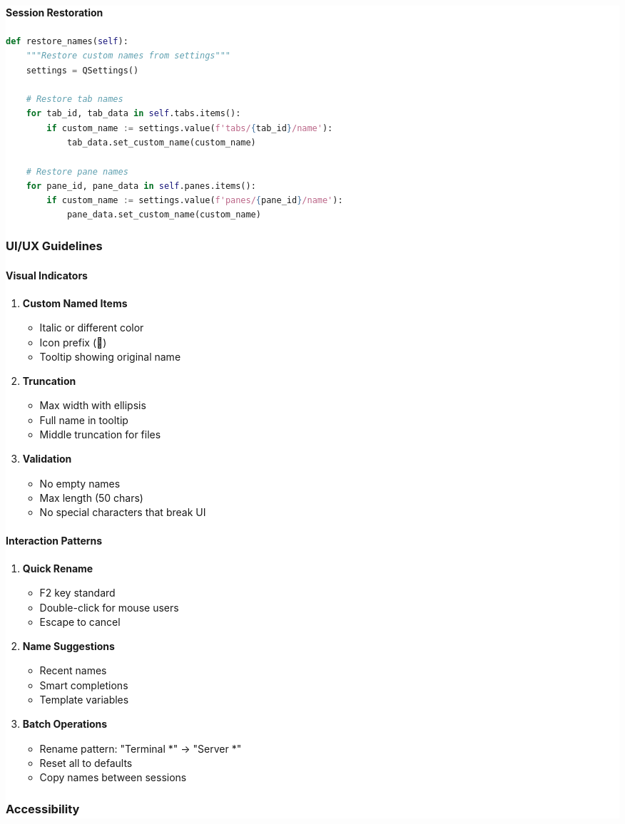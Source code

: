 #### Session Restoration

```python
def restore_names(self):
    """Restore custom names from settings"""
    settings = QSettings()
    
    # Restore tab names
    for tab_id, tab_data in self.tabs.items():
        if custom_name := settings.value(f'tabs/{tab_id}/name'):
            tab_data.set_custom_name(custom_name)
    
    # Restore pane names
    for pane_id, pane_data in self.panes.items():
        if custom_name := settings.value(f'panes/{pane_id}/name'):
            pane_data.set_custom_name(custom_name)
```

### UI/UX Guidelines

#### Visual Indicators

1. **Custom Named Items**
   - Italic or different color
   - Icon prefix (📝)
   - Tooltip showing original name

2. **Truncation**
   - Max width with ellipsis
   - Full name in tooltip
   - Middle truncation for files

3. **Validation**
   - No empty names
   - Max length (50 chars)
   - No special characters that break UI

#### Interaction Patterns

1. **Quick Rename**
   - F2 key standard
   - Double-click for mouse users
   - Escape to cancel

2. **Name Suggestions**
   - Recent names
   - Smart completions
   - Template variables

3. **Batch Operations**
   - Rename pattern: "Terminal *" → "Server *"
   - Reset all to defaults
   - Copy names between sessions

### Accessibility
